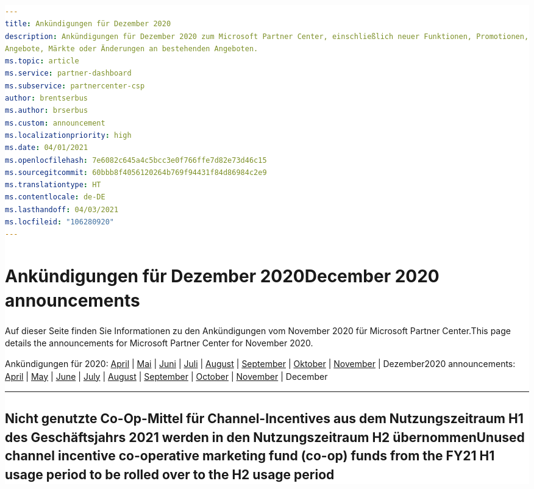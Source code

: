 ```yaml
---
title: Ankündigungen für Dezember 2020
description: Ankündigungen für Dezember 2020 zum Microsoft Partner Center, einschließlich neuer Funktionen, Promotionen, Angebote, Märkte oder Änderungen an bestehenden Angeboten.
ms.topic: article
ms.service: partner-dashboard
ms.subservice: partnercenter-csp
author: brentserbus
ms.author: brserbus
ms.custom: announcement
ms.localizationpriority: high
ms.date: 04/01/2021
ms.openlocfilehash: 7e6082c645a4c5bcc3e0f766ffe7d82e73d46c15
ms.sourcegitcommit: 60bbb8f4056120264b769f94431f84d86984c2e9
ms.translationtype: HT
ms.contentlocale: de-DE
ms.lasthandoff: 04/03/2021
ms.locfileid: "106280920"
---
```

# <a name="december-2020-announcements"></a><span data-ttu-id="b0aaa-103">Ankündigungen für Dezember 2020</span><span class="sxs-lookup"><span data-stu-id="b0aaa-103">December 2020 announcements</span></span>

<span data-ttu-id="b0aaa-104">Auf dieser Seite finden Sie Informationen zu den Ankündigungen vom November 2020 für Microsoft Partner Center.</span><span class="sxs-lookup"><span data-stu-id="b0aaa-104">This page details the announcements for Microsoft Partner Center for November 2020.</span></span>

<span data-ttu-id="b0aaa-105">Ankündigungen für 2020: [April](2020-april.md) | [Mai](2020-may.md) | [Juni](2020-june.md) | [Juli](2020-july.md) | [August](2020-august.md) | [September](2020-september.md) | [Oktober](2020-October.md) | [November](2020-november.md) | Dezember</span><span class="sxs-lookup"><span data-stu-id="b0aaa-105">2020 announcements: [April](2020-april.md) | [May](2020-may.md) | [June](2020-june.md) | [July](2020-july.md) | [August](2020-august.md) | [September](2020-september.md) | [October](2020-October.md) | [November](2020-november.md) | December</span></span>

________________

## <a name="unused-channel-incentive-co-operative-marketing-fund-co-op-funds-from-the-fy21-h1-usage-period-to-be-rolled-over-to-the-h2-usage-period"></a><a name="13"></a><span data-ttu-id="b0aaa-106">Nicht genutzte Co-Op-Mittel für Channel-Incentives aus dem Nutzungszeitraum H1 des Geschäftsjahrs 2021 werden in den Nutzungszeitraum H2 übernommen</span><span class="sxs-lookup"><span data-stu-id="b0aaa-106">Unused channel incentive co-operative marketing fund (co-op) funds from the FY21 H1 usage period to be rolled over to the H2 usage period</span></span>
